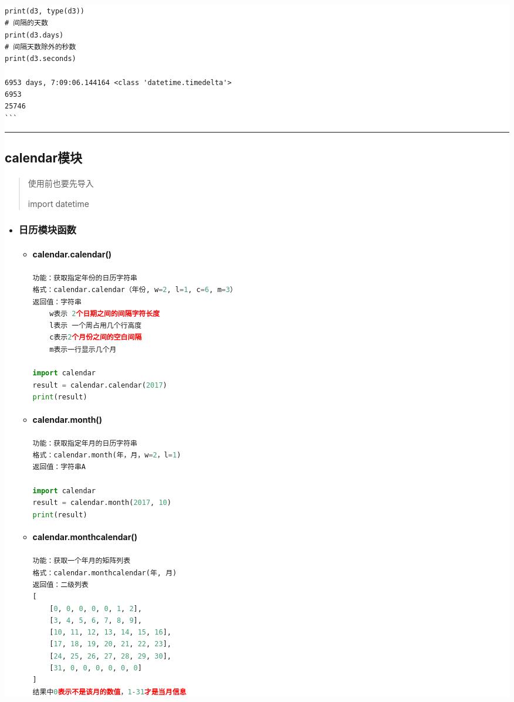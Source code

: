     print(d3, type(d3))
    # 间隔的天数
    print(d3.days)
    # 间隔天数除外的秒数
    print(d3.seconds)

    6953 days, 7:09:06.144164 <class 'datetime.timedelta'>
    6953
    25746
    ```

---

## calendar模块

> 使用前也要先导入
>
> import datetime

* ### 日历模块函数

    * #### calendar.calendar()

        ```py
        功能：获取指定年份的日历字符串
        格式：calendar.calendar（年份, w=2, l=1, c=6, m=3）
        返回值：字符串
            w表示 2个日期之间的间隔字符长度
            l表示 一个周占用几个行高度
            c表示2个月份之间的空白间隔
            m表示一行显示几个月

        import calendar
        result = calendar.calendar(2017)
        print(result)
        ```

    * #### calendar.month()

        ```py
        功能：获取指定年月的日历字符串
        格式：calendar.month(年，月，w=2，l=1)
        返回值：字符串A

        import calendar
        result = calendar.month(2017, 10)
        print(result)
        ```

    * #### calendar.monthcalendar()

        ```py
        功能：获取一个年月的矩阵列表
        格式：calendar.monthcalendar(年, 月)
        返回值：二级列表
        [
            [0, 0, 0, 0, 0, 1, 2],
            [3, 4, 5, 6, 7, 8, 9],
            [10, 11, 12, 13, 14, 15, 16],
            [17, 18, 19, 20, 21, 22, 23],
            [24, 25, 26, 27, 28, 29, 30],
            [31, 0, 0, 0, 0, 0, 0]
        ]
        结果中0表示不是该月的数值，1-31才是当月信息

